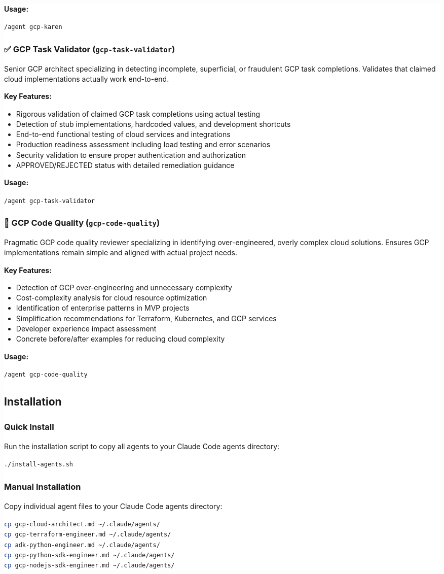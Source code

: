 **Usage:**
```bash
/agent gcp-karen
```

### ✅ GCP Task Validator (`gcp-task-validator`)
Senior GCP architect specializing in detecting incomplete, superficial, or fraudulent GCP task completions. Validates that claimed cloud implementations actually work end-to-end.

**Key Features:**
- Rigorous validation of claimed GCP task completions using actual testing
- Detection of stub implementations, hardcoded values, and development shortcuts
- End-to-end functional testing of cloud services and integrations
- Production readiness assessment including load testing and error scenarios
- Security validation to ensure proper authentication and authorization
- APPROVED/REJECTED status with detailed remediation guidance

**Usage:**
```bash
/agent gcp-task-validator
```

### 🎯 GCP Code Quality (`gcp-code-quality`)
Pragmatic GCP code quality reviewer specializing in identifying over-engineered, overly complex cloud solutions. Ensures GCP implementations remain simple and aligned with actual project needs.

**Key Features:**
- Detection of GCP over-engineering and unnecessary complexity
- Cost-complexity analysis for cloud resource optimization  
- Identification of enterprise patterns in MVP projects
- Simplification recommendations for Terraform, Kubernetes, and GCP services
- Developer experience impact assessment
- Concrete before/after examples for reducing cloud complexity

**Usage:**
```bash
/agent gcp-code-quality
```

## Installation

### Quick Install

Run the installation script to copy all agents to your Claude Code agents directory:

```bash
./install-agents.sh
```

### Manual Installation

Copy individual agent files to your Claude Code agents directory:

```bash
cp gcp-cloud-architect.md ~/.claude/agents/
cp gcp-terraform-engineer.md ~/.claude/agents/
cp adk-python-engineer.md ~/.claude/agents/
cp gcp-python-sdk-engineer.md ~/.claude/agents/
cp gcp-nodejs-sdk-engineer.md ~/.claude/agents/
```
